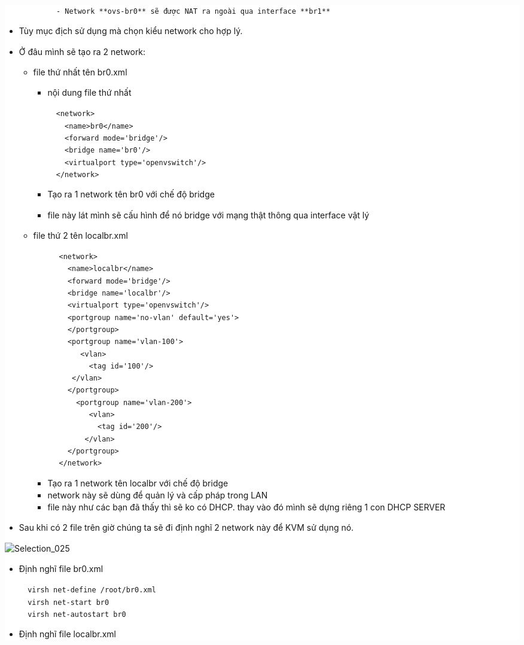                 - Network **ovs-br0** sẽ được NAT ra ngoài qua interface **br1**
                
- Tùy mục địch sử dụng mà chọn kiểu network cho hợp lý.

- Ở đâu mình sẽ tạo ra 2 network:

    - file thứ nhất tên br0.xml
    
        - nội dung file thứ nhất
        
                <network>
                  <name>br0</name>
                  <forward mode='bridge'/>
                  <bridge name='br0'/>
                  <virtualport type='openvswitch'/>
                </network>
            
        - Tạo ra 1 network tên br0 với chế độ bridge
        - file này lát mình sẽ cấu hình để nó bridge với mạng thật thông qua interface vật lý
        
    - file thứ 2 tên localbr.xml
        
                <network>
                  <name>localbr</name>
                  <forward mode='bridge'/>
                  <bridge name='localbr'/>
                  <virtualport type='openvswitch'/>
                  <portgroup name='no-vlan' default='yes'>
                  </portgroup>
                  <portgroup name='vlan-100'>
                     <vlan>
                       <tag id='100'/>
                   </vlan>
                  </portgroup>
                    <portgroup name='vlan-200'>
                       <vlan>
                         <tag id='200'/>
                      </vlan>
                  </portgroup>
                </network>

        - Tạo ra 1 network tên localbr với chế độ bridge
        - network này sẽ dùng để quản lý và cấp pháp trong LAN
        - file này như các bạn đã thấy thì sẽ ko có DHCP. thay vào đó mình sẽ dựng riêng 1 con DHCP SERVER

- Sau khi có 2 file trên giờ chúng ta sẽ đi định nghĩ 2 network này để KVM sử dụng nó.

![Selection_025](https://user-images.githubusercontent.com/19284401/55140051-c466d400-5169-11e9-8db4-8414f6acca29.png)

- Định nghĩ file br0.xml

        virsh net-define /root/br0.xml
        virsh net-start br0
        virsh net-autostart br0
        
- Định nghĩ file localbr.xml
